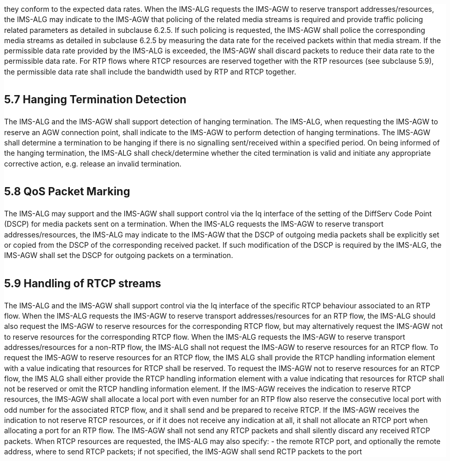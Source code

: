 they conform to the expected data rates.
When the IMS-ALG requests the IMS-AGW to reserve transport
addresses/resources, the IMS-ALG may indicate to the IMS-AGW that policing of
the related media streams is required and provide traffic policing related
parameters as detailed in subclause 6.2.5.
If such policing is requested, the IMS-AGW shall police the corresponding
media streams as detailed in subclause 6.2.5 by measuring the data rate for
the received packets within that media stream. If the permissible data rate
provided by the IMS-ALG is exceeded, the IMS-AGW shall discard packets to
reduce their data rate to the permissible data rate.
For RTP flows where RTCP resources are reserved together with the RTP
resources (see subclause 5.9), the permissible data rate shall include the
bandwidth used by RTP and RTCP together.
## 5.7 Hanging Termination Detection
The IMS-ALG and the IMS-AGW shall support detection of hanging termination.
The IMS-ALG, when requesting the IMS-AGW to reserve an AGW connection point,
shall indicate to the IMS-AGW to perform detection of hanging terminations.
The IMS-AGW shall determine a termination to be hanging if there is no
signalling sent/received within a specified period.
On being informed of the hanging termination, the IMS-ALG shall
check/determine whether the cited termination is valid and initiate any
appropriate corrective action, e.g. release an invalid termination.
## 5.8 QoS Packet Marking
The IMS-ALG may support and the IMS-AGW shall support control via the Iq
interface of the setting of the DiffServ Code Point (DSCP) for media packets
sent on a termination.
When the IMS-ALG requests the IMS-AGW to reserve transport
addresses/resources, the IMS-ALG may indicate to the IMS-AGW that the DSCP of
outgoing media packets shall be explicitly set or copied from the DSCP of the
corresponding received packet.
If such modification of the DSCP is required by the IMS-ALG, the IMS-AGW shall
set the DSCP for outgoing packets on a termination.
## 5.9 Handling of RTCP streams
The IMS-ALG and the IMS-AGW shall support control via the Iq interface of the
specific RTCP behaviour associated to an RTP flow.
When the IMS-ALG requests the IMS-AGW to reserve transport addresses/resources
for an RTP flow, the IMS-ALG should also request the IMS-AGW to reserve
resources for the corresponding RTCP flow, but may alternatively request the
IMS-AGW not to reserve resources for the corresponding RTCP flow. When the
IMS-ALG requests the IMS-AGW to reserve transport addresses/resources for a
non-RTP flow, the IMS-ALG shall not request the IMS-AGW to reserve resources
for an RTCP flow.
To request the IMS-AGW to reserve resources for an RTCP flow, the IMS ALG
shall provide the RTCP handling information element with a value indicating
that resources for RTCP shall be reserved.
To request the IMS-AGW not to reserve resources for an RTCP flow, the IMS ALG
shall either provide the RTCP handling information element with a value
indicating that resources for RTCP shall not be reserved or omit the RTCP
handling information element.
If the IMS-AGW receives the indication to reserve RTCP resources, the IMS-AGW
shall allocate a local port with even number for an RTP flow also reserve the
consecutive local port with odd number for the associated RTCP flow, and it
shall send and be prepared to receive RTCP.
If the IMS-AGW receives the indication to not reserve RTCP resources, or if it
does not receive any indication at all, it shall not allocate an RTCP port
when allocating a port for an RTP flow. The IMS-AGW shall not send any RTCP
packets and shall silently discard any received RTCP packets.
When RTCP resources are requested, the IMS-ALG may also specify:
\- the remote RTCP port, and optionally the remote address, where to send RTCP
packets; if not specified, the IMS-AGW shall send RCTP packets to the port